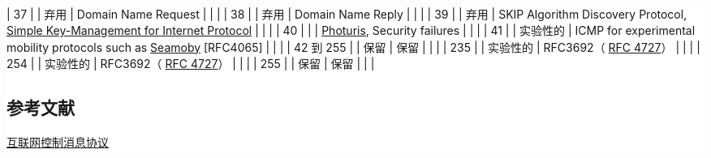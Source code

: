 |                          37                          |      |                             弃用                             |                     Domain Name Request                      |      |      |
|                          38                          |      |                             弃用                             |                      Domain Name Reply                       |      |      |
|                          39                          |      |                             弃用                             | SKIP Algorithm Discovery Protocol, [Simple Key-Management for Internet Protocol](https://zh.wikipedia.org/w/index.php?title=Simple_Key-Management_for_Internet_Protocol&action=edit&redlink=1) |      |      |
|                          40                          |      |                                                              | [Photuris](https://zh.wikipedia.org/w/index.php?title=Photuris_(protocol)&action=edit&redlink=1), Security failures |      |      |
|                          41                          |      |                           实验性的                           | ICMP for experimental mobility protocols such as [Seamoby](https://zh.wikipedia.org/w/index.php?title=Seamoby&action=edit&redlink=1) [RFC4065] |      |      |
|                      42 到 255                       |      |                             保留                             |                             保留                             |      |      |
|                         235                          |      |                           实验性的                           | RFC3692（ [RFC 4727](https://tools.ietf.org/html/rfc4727)）  |      |      |
|                         254                          |      |                           实验性的                           | RFC3692（ [RFC 4727](https://tools.ietf.org/html/rfc4727)）  |      |      |
|                         255                          |      |                             保留                             |                             保留                             |      |      |



## 参考文献

[互联网控制消息协议](https://zh.wikipedia.org/wiki/%E4%BA%92%E8%81%94%E7%BD%91%E6%8E%A7%E5%88%B6%E6%B6%88%E6%81%AF%E5%8D%8F%E8%AE%AE)